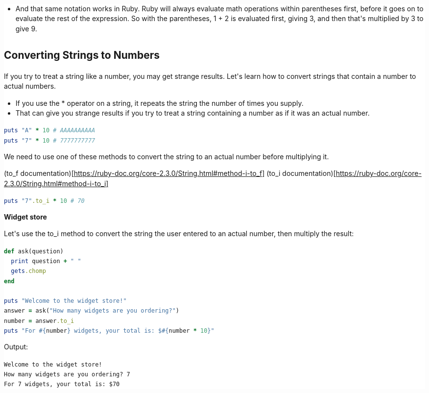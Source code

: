 - And that same notation works in Ruby. Ruby will always evaluate math operations within parentheses first, before it goes on to evaluate the rest of the expression. So with the parentheses, 1 + 2 is evaluated first, giving 3, and then that's multiplied by 3 to give 9.

## Converting Strings to Numbers

If you try to treat a string like a number, you may get strange results. Let's learn how to convert strings that contain a number to actual numbers.

- If you use the * operator on a string, it repeats the string the number of times you supply.
- That can give you strange results if you try to treat a string containing a number as if it was an actual number.

```ruby
puts "A" * 10 # AAAAAAAAAA
puts "7" * 10 # 7777777777
```

We need to use one of these methods to convert the string to an actual number before multiplying it.

(to_f documentation)[https://ruby-doc.org/core-2.3.0/String.html#method-i-to_f]
(to_i documentation)[https://ruby-doc.org/core-2.3.0/String.html#method-i-to_i]

```ruby
puts "7".to_i * 10 # 70
```

**Widget store**

Let's use the to_i method to convert the string the user entered to an actual number, then multiply the result:

```ruby
def ask(question)
  print question + " "
  gets.chomp
end

puts "Welcome to the widget store!"
answer = ask("How many widgets are you ordering?")
number = answer.to_i
puts "For #{number} widgets, your total is: $#{number * 10}"
```

Output:
```
Welcome to the widget store!
How many widgets are you ordering? 7
For 7 widgets, your total is: $70
```
